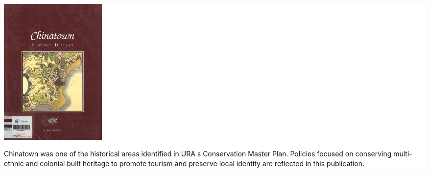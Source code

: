 <a><img style="width:200px;" src="/images%2FSingapore%20Urban%20Redevelopment/chinatown.jpg"></a>
<p> Chinatown was one of the historical areas identified in URA s Conservation Master Plan. Policies focused on conserving multi-ethnic and colonial built heritage to promote tourism and preserve local identity are reflected in this publication.</p>
